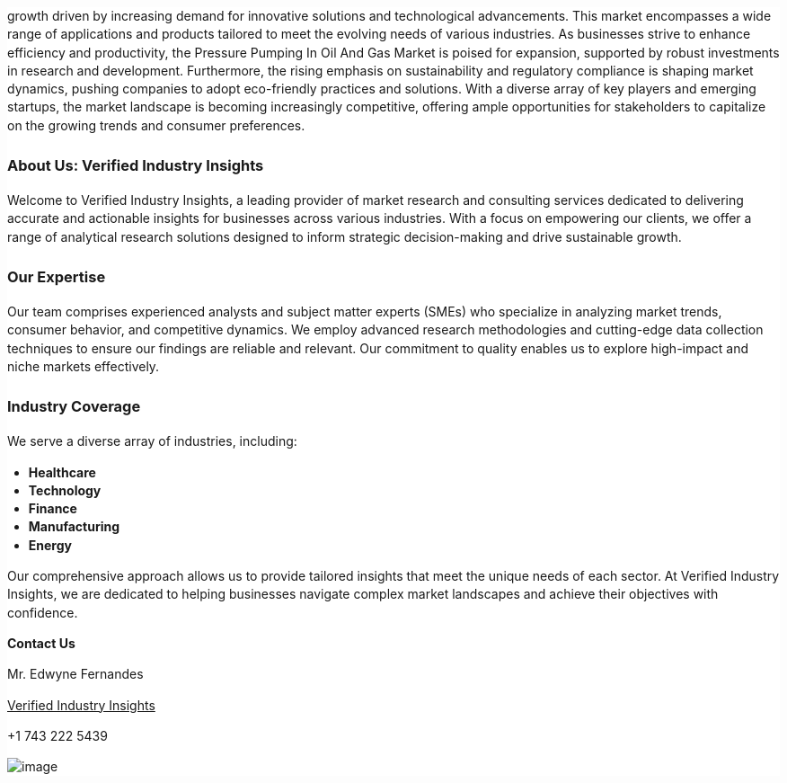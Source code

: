 growth driven by increasing demand for innovative solutions and technological advancements. This market encompasses a wide range of applications and products tailored to meet the evolving needs of various industries. As businesses strive to enhance efficiency and productivity, the Pressure Pumping In Oil And Gas Market is poised for expansion, supported by robust investments in research and development. Furthermore, the rising emphasis on sustainability and regulatory compliance is shaping market dynamics, pushing companies to adopt eco-friendly practices and solutions. With a diverse array of key players and emerging startups, the market landscape is becoming increasingly competitive, offering ample opportunities for stakeholders to capitalize on the growing trends and consumer preferences.</p><h3>About Us: Verified Industry Insights</h3><p>Welcome to Verified Industry Insights, a leading provider of market research and consulting services dedicated to delivering accurate and actionable insights for businesses across various industries. With a focus on empowering our clients, we offer a range of analytical research solutions designed to inform strategic decision-making and drive sustainable growth.</p><h3>Our Expertise</h3><p>Our team comprises experienced analysts and subject matter experts (SMEs) who specialize in analyzing market trends, consumer behavior, and competitive dynamics. We employ advanced research methodologies and cutting-edge data collection techniques to ensure our findings are reliable and relevant. Our commitment to quality enables us to explore high-impact and niche markets effectively.</p><h3>Industry Coverage</h3><p>We serve a diverse array of industries, including:</p><ul><li><strong>Healthcare</strong></li><li><strong>Technology</strong></li><li><strong>Finance</strong></li><li><strong>Manufacturing</strong></li><li><strong>Energy</strong></li></ul><p>Our comprehensive approach allows us to provide tailored insights that meet the unique needs of each sector. At Verified Industry Insights, we are dedicated to helping businesses navigate complex market landscapes and achieve their objectives with confidence.</p><p><strong>Contact Us</strong></p><p>Mr. Edwyne Fernandes</p><p><a href="https://www.verifiedindustryinsights.com/">Verified Industry Insights</a></p><p>+1 743 222 5439</p>
![image](https://github.com/user-attachments/assets/b50f30e7-4186-4c9a-94f4-c5c27df85bf4)
